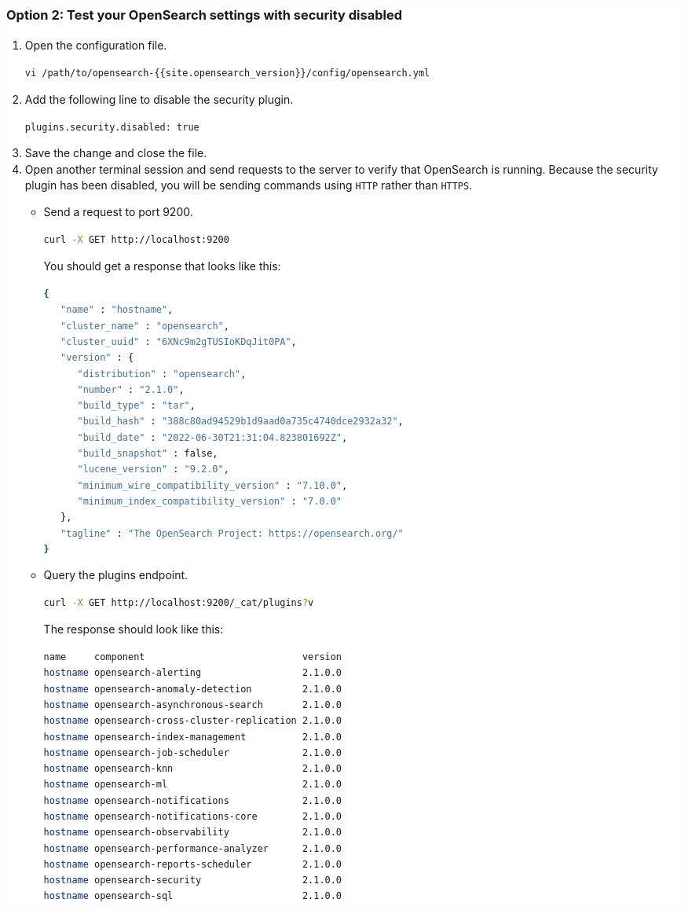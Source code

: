 ### Option 2: Test your OpenSearch settings with security disabled

1. Open the configuration file.
   ```bash
   vi /path/to/opensearch-{{site.opensearch_version}}/config/opensearch.yml
   ```
1. Add the following line to disable the security plugin.
   ```bash
   plugins.security.disabled: true
   ```
1. Save the change and close the file.
1. Open another terminal session and send requests to the server to verify that OpenSearch is running. Because the security plugin has been disabled, you will be sending commands using `HTTP` rather than `HTTPS`.
   - Send a request to port 9200.
      ```bash
      curl -X GET http://localhost:9200
      ```
      You should get a response that looks like this:
      ```bash
      {
         "name" : "hostname",
         "cluster_name" : "opensearch",
         "cluster_uuid" : "6XNc9m2gTUSIoKDqJit0PA",
         "version" : {
            "distribution" : "opensearch",
            "number" : "2.1.0",
            "build_type" : "tar",
            "build_hash" : "388c80ad94529b1d9aad0a735c4740dce2932a32",
            "build_date" : "2022-06-30T21:31:04.823801692Z",
            "build_snapshot" : false,
            "lucene_version" : "9.2.0",
            "minimum_wire_compatibility_version" : "7.10.0",
            "minimum_index_compatibility_version" : "7.0.0"
         },
         "tagline" : "The OpenSearch Project: https://opensearch.org/"
      }
      ```
   - Query the plugins endpoint.
      ```bash
      curl -X GET http://localhost:9200/_cat/plugins?v
      ```

      The response should look like this:
      ```bash
      name     component                            version
      hostname opensearch-alerting                  2.1.0.0
      hostname opensearch-anomaly-detection         2.1.0.0
      hostname opensearch-asynchronous-search       2.1.0.0
      hostname opensearch-cross-cluster-replication 2.1.0.0
      hostname opensearch-index-management          2.1.0.0
      hostname opensearch-job-scheduler             2.1.0.0
      hostname opensearch-knn                       2.1.0.0
      hostname opensearch-ml                        2.1.0.0
      hostname opensearch-notifications             2.1.0.0
      hostname opensearch-notifications-core        2.1.0.0
      hostname opensearch-observability             2.1.0.0
      hostname opensearch-performance-analyzer      2.1.0.0
      hostname opensearch-reports-scheduler         2.1.0.0
      hostname opensearch-security                  2.1.0.0
      hostname opensearch-sql                       2.1.0.0
      ```

